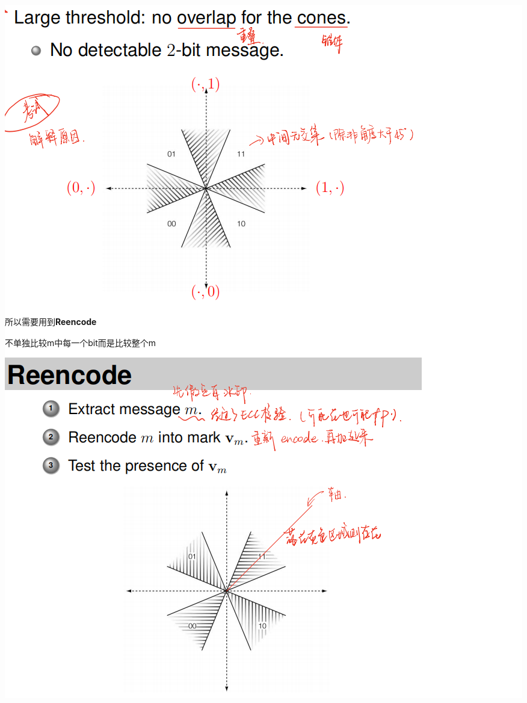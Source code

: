 ![1592812056841](REVIEW.assets/1592812056841.png)

所以需要用到**Reencode**

不单独比较m中每一个bit而是比较整个m

![1592812169811](REVIEW.assets/1592812169811.png)
